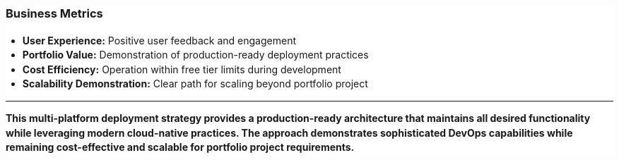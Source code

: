 ### **Business Metrics**
- **User Experience:** Positive user feedback and engagement
- **Portfolio Value:** Demonstration of production-ready deployment practices
- **Cost Efficiency:** Operation within free tier limits during development
- **Scalability Demonstration:** Clear path for scaling beyond portfolio project

---

**This multi-platform deployment strategy provides a production-ready architecture that maintains all desired functionality while leveraging modern cloud-native practices. The approach demonstrates sophisticated DevOps capabilities while remaining cost-effective and scalable for portfolio project requirements.**